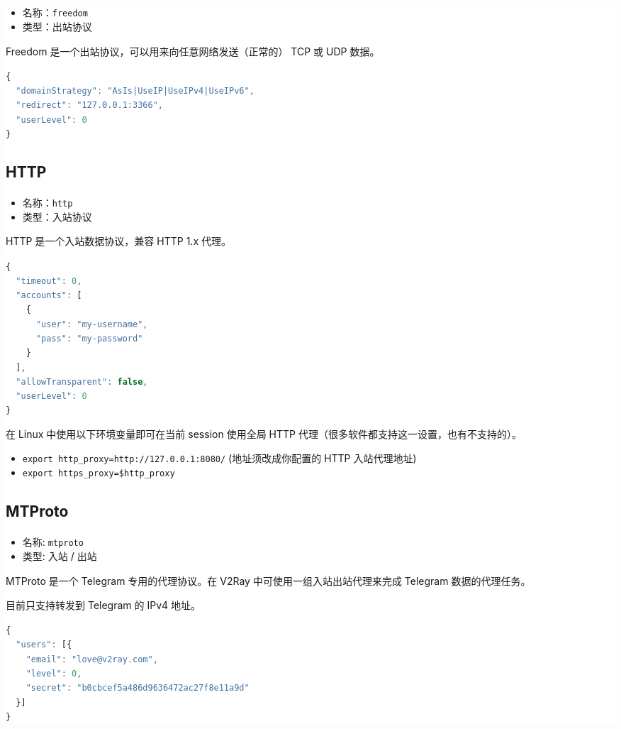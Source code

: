 - 名称：`freedom`
- 类型：出站协议

Freedom 是一个出站协议，可以用来向任意网络发送（正常的） TCP 或 UDP 数据。

```javascript
{
  "domainStrategy": "AsIs|UseIP|UseIPv4|UseIPv6",
  "redirect": "127.0.0.1:3366",
  "userLevel": 0
}
```

## HTTP

- 名称：`http`
- 类型：入站协议

HTTP 是一个入站数据协议，兼容 HTTP 1.x 代理。

```javascript
{
  "timeout": 0,
  "accounts": [
    {
      "user": "my-username",
      "pass": "my-password"
    }
  ],
  "allowTransparent": false,
  "userLevel": 0
}
```


在 Linux 中使用以下环境变量即可在当前 session 使用全局 HTTP 代理（很多软件都支持这一设置，也有不支持的）。

- `export http_proxy=http://127.0.0.1:8080/` (地址须改成你配置的 HTTP 入站代理地址)
- `export https_proxy=$http_proxy`

## MTProto

- 名称: `mtproto`
- 类型: 入站 / 出站

MTProto 是一个 Telegram 专用的代理协议。在 V2Ray 中可使用一组入站出站代理来完成 Telegram 数据的代理任务。

目前只支持转发到 Telegram 的 IPv4 地址。

```javascript
{
  "users": [{
    "email": "love@v2ray.com",
    "level": 0,
    "secret": "b0cbcef5a486d9636472ac27f8e11a9d"
  }]
}
```
